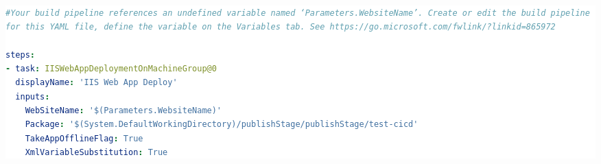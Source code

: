 ```yaml
#Your build pipeline references an undefined variable named ‘Parameters.WebsiteName’. Create or edit the build pipeline for this YAML file, define the variable on the Variables tab. See https://go.microsoft.com/fwlink/?linkid=865972

steps:
- task: IISWebAppDeploymentOnMachineGroup@0
  displayName: 'IIS Web App Deploy'
  inputs:
    WebSiteName: '$(Parameters.WebsiteName)'
    Package: '$(System.DefaultWorkingDirectory)/publishStage/publishStage/test-cicd'
    TakeAppOfflineFlag: True
    XmlVariableSubstitution: True
```